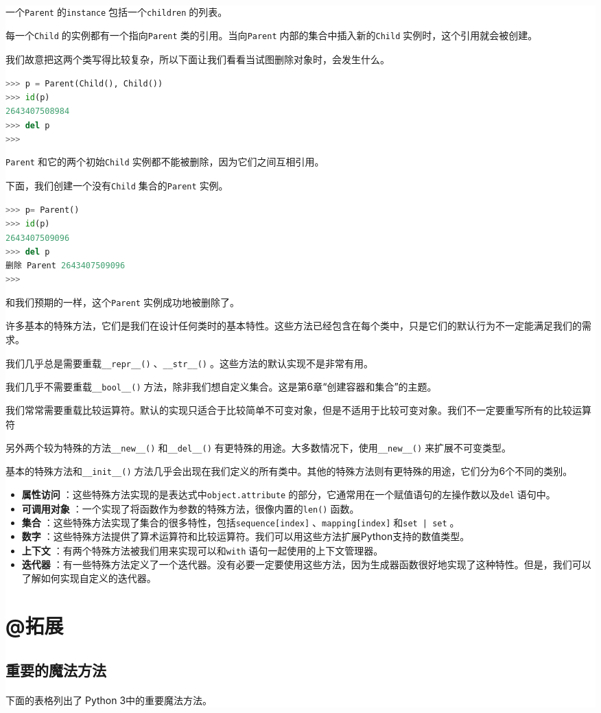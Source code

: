 一个`Parent` 的`instance` 包括一个`children` 的列表。

每一个`Child` 的实例都有一个指向`Parent` 类的引用。当向`Parent` 内部的集合中插入新的`Child` 实例时，这个引用就会被创建。

我们故意把这两个类写得比较复杂，所以下面让我们看看当试图删除对象时，会发生什么。

```python
>>> p = Parent(Child(), Child())
>>> id(p)
2643407508984
>>> del p
>>>

```

`Parent` 和它的两个初始`Child` 实例都不能被删除，因为它们之间互相引用。

下面，我们创建一个没有`Child` 集合的`Parent` 实例。

```python
>>> p= Parent()
>>> id(p)
2643407509096
>>> del p
删除 Parent 2643407509096
>>>

```

和我们预期的一样，这个`Parent` 实例成功地被删除了。



许多基本的特殊方法，它们是我们在设计任何类时的基本特性。这些方法已经包含在每个类中，只是它们的默认行为不一定能满足我们的需求。

我们几乎总是需要重载`__repr__()` 、`__str__()` 。这些方法的默认实现不是非常有用。

我们几乎不需要重载`__bool__()` 方法，除非我们想自定义集合。这是第6章“创建容器和集合”的主题。

我们常常需要重载比较运算符。默认的实现只适合于比较简单不可变对象，但是不适用于比较可变对象。我们不一定要重写所有的比较运算符

另外两个较为特殊的方法`__new__()` 和`__del__()` 有更特殊的用途。大多数情况下，使用`__new__()` 来扩展不可变类型。

基本的特殊方法和`__init__()` 方法几乎会出现在我们定义的所有类中。其他的特殊方法则有更特殊的用途，它们分为6个不同的类别。

- **属性访问** ：这些特殊方法实现的是表达式中`object.attribute` 的部分，它通常用在一个赋值语句的左操作数以及`del` 语句中。
- **可调用对象** ：一个实现了将函数作为参数的特殊方法，很像内置的`len()` 函数。
- **集合** ：这些特殊方法实现了集合的很多特性，包括`sequence[index]` 、`mapping[index]` 和`set | set` 。
- **数字** ：这些特殊方法提供了算术运算符和比较运算符。我们可以用这些方法扩展Python支持的数值类型。
- **上下文** ：有两个特殊方法被我们用来实现可以和`with` 语句一起使用的上下文管理器。
- **迭代器** ：有一些特殊方法定义了一个迭代器。没有必要一定要使用这些方法，因为生成器函数很好地实现了这种特性。但是，我们可以了解如何实现自定义的迭代器。



# @拓展

## 重要的魔法方法

下面的表格列出了 Python 3中的重要魔法方法。
